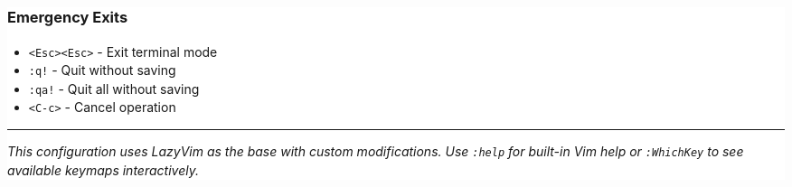 ### Emergency Exits

- `<Esc><Esc>` - Exit terminal mode
- `:q!` - Quit without saving
- `:qa!` - Quit all without saving
- `<C-c>` - Cancel operation

---

*This configuration uses LazyVim as the base with custom modifications. Use `:help` for built-in Vim help or `:WhichKey` to see available keymaps interactively.*